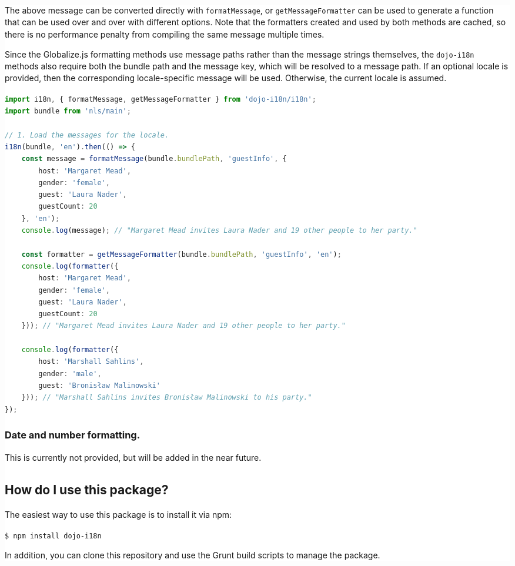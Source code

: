 The above message can be converted directly with `formatMessage`, or `getMessageFormatter` can be used to generate a function that can be used over and over with different options. Note that the formatters created and used by both methods are cached, so there is no performance penalty from compiling the same message multiple times.

Since the Globalize.js formatting methods use message paths rather than the message strings themselves, the `dojo-i18n` methods also require both the bundle path and the message key, which will be resolved to a message path. If an optional locale is provided, then the corresponding locale-specific message will be used. Otherwise, the current locale is assumed.

```typescript
import i18n, { formatMessage, getMessageFormatter } from 'dojo-i18n/i18n';
import bundle from 'nls/main';

// 1. Load the messages for the locale.
i18n(bundle, 'en').then(() => {
	const message = formatMessage(bundle.bundlePath, 'guestInfo', {
		host: 'Margaret Mead',
		gender: 'female',
		guest: 'Laura Nader',
		guestCount: 20
	}, 'en');
	console.log(message); // "Margaret Mead invites Laura Nader and 19 other people to her party."

	const formatter = getMessageFormatter(bundle.bundlePath, 'guestInfo', 'en');
	console.log(formatter({
		host: 'Margaret Mead',
		gender: 'female',
		guest: 'Laura Nader',
		guestCount: 20
	})); // "Margaret Mead invites Laura Nader and 19 other people to her party."

	console.log(formatter({
		host: 'Marshall Sahlins',
		gender: 'male',
		guest: 'Bronisław Malinowski'
	})); // "Marshall Sahlins invites Bronisław Malinowski to his party."
});
```

### Date and number formatting.

This is currently not provided, but will be added in the near future.

## How do I use this package?

The easiest way to use this package is to install it via npm:

```
$ npm install dojo-i18n
```

In addition, you can clone this repository and use the Grunt build scripts to manage the package.
